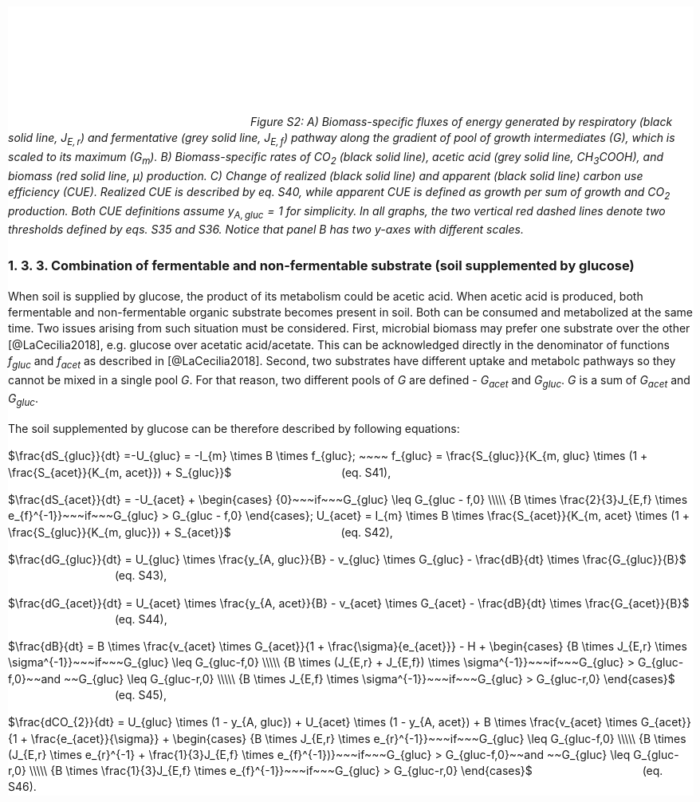 ![image](FigS2.pdf) 
*Figure S2: A) Biomass-specific fluxes of energy generated by respiratory (black solid line, $J_{E, r}$) and fermentative (grey solid line, $J_{E, f}$) pathway along the gradient of pool of growth intermediates ($G$), which is scaled to its maximum ($G_{m}$). B) Biomass-specific rates of $CO_2$ (black solid line), acetic acid (grey solid line, $CH_{3}COOH$), and biomass (red solid line, $\mu$) production. C) Change of realized (black solid line) and apparent (black solid line) carbon use efficiency (CUE). Realized CUE is described by eq. S40, while apparent CUE is defined as growth per sum of growth and $CO_{2}$ production. Both CUE definitions assume $y_{A, gluc} = 1$ for simplicity. In all graphs, the two vertical red dashed lines denote two thresholds defined by eqs. S35 and S36. Notice that panel B has two y-axes with different scales.*

### 1. 3. 3. Combination of fermentable and non-fermentable substrate (soil supplemented by glucose)

When soil is supplied by glucose, the product of its metabolism could be acetic acid. When acetic acid is produced, both fermentable and non-fermentable organic substrate becomes present in soil. Both can be consumed and metabolized at the same time. Two issues arising from such situation must be considered. First, microbial biomass may prefer one substrate over the other [@LaCecilia2018], e.g. glucose over acetatic acid/acetate. This can be acknowledged directly in the denominator of functions $f_{gluc}$ and $f_{acet}$ as described in [@LaCecilia2018]. Second, two substrates have different uptake and metabolc pathways so they cannot be mixed in a single pool $G$. For that reason, two different pools of $G$ are defined - $G_{acet}$ and $G_{gluc}$. $G$ is a sum of $G_{acet}$ and $G_{gluc}$.

The soil supplemented by glucose can be therefore described by following equations:

$\frac{dS_{gluc}}{dt} =-U_{gluc} = -I_{m} \times B \times f_{gluc}; ~~~~ f_{gluc} = \frac{S_{gluc}}{K_{m, gluc} \times (1 + \frac{S_{acet}}{K_{m, acet}}) + S_{gluc}}$ $~~~~~~~~~~~~~~~~~~~~~~~~~~~~~~~~~$ (eq. S41),

$\frac{dS_{acet}}{dt} = -U_{acet} + \begin{cases} {0}~~~if~~~G_{gluc} \leq G_{gluc - f,0}
                           \\\\\ {B \times \frac{2}{3}J_{E,f} \times e_{f}^{-1}}~~~if~~~G_{gluc} > G_{gluc - f,0} \end{cases};
                           U_{acet} = I_{m} \times B \times \frac{S_{acet}}{K_{m, acet} \times (1 + \frac{S_{gluc}}{K_{m, gluc}}) + S_{acet}}$ $~~~~~~~~~~~~~~~~~~~~~~~~~~~~~~~~~$ (eq. S42),

$\frac{dG_{gluc}}{dt} = U_{gluc} \times \frac{y_{A, gluc}}{B} - v_{gluc} \times G_{gluc} - \frac{dB}{dt} \times \frac{G_{gluc}}{B}$ $~~~~~~~~~~~~~~~~~~~~~~~~~~~~~~~~~$ (eq. S43),

$\frac{dG_{acet}}{dt} = U_{acet} \times \frac{y_{A, acet}}{B} - v_{acet} \times G_{acet} - \frac{dB}{dt} \times \frac{G_{acet}}{B}$ $~~~~~~~~~~~~~~~~~~~~~~~~~~~~~~~~~$ (eq. S44),

$\frac{dB}{dt} = B \times \frac{v_{acet} \times G_{acet}}{1 + \frac{\sigma}{e_{acet}}} - H + 
                                                        \begin{cases} {B \times J_{E,r} \times \sigma^{-1}}~~~if~~~G_{gluc} \leq G_{gluc-f,0}
                                                            \\\\\ {B \times (J_{E,r} + J_{E,f}) \times \sigma^{-1}}~~~if~~~G_{gluc} > G_{gluc-f,0}~~and ~~G_{gluc} \leq G_{gluc-r,0}
                                                            \\\\\ {B \times J_{E,f} \times \sigma^{-1}}~~~if~~~G_{gluc} > G_{gluc-r,0} \end{cases}$ $~~~~~~~~~~~~~~~~~~~~~~~~~~~~~~~~~$ (eq. S45),

$\frac{dCO_{2}}{dt} = U_{gluc} \times (1 - y_{A, gluc}) + U_{acet} \times (1 - y_{A, acet}) + B \times \frac{v_{acet} \times G_{acet}}{1 + \frac{e_{acet}}{\sigma}} +
                                                            \begin{cases} {B \times J_{E,r} \times e_{r}^{-1}}~~~if~~~G_{gluc} \leq G_{gluc-f,0}
                                                            \\\\\ {B \times (J_{E,r} \times e_{r}^{-1} + \frac{1}{3}J_{E,f} \times e_{f}^{-1})}~~~if~~~G_{gluc} > G_{gluc-f,0}~~and ~~G_{gluc} \leq G_{gluc-r,0}
                                                            \\\\\ {B \times \frac{1}{3}J_{E,f} \times e_{f}^{-1}}~~~if~~~G_{gluc} > G_{gluc-r,0} \end{cases}$ $~~~~~~~~~~~~~~~~~~~~~~~~~~~~~~~~~$ (eq. S46).
